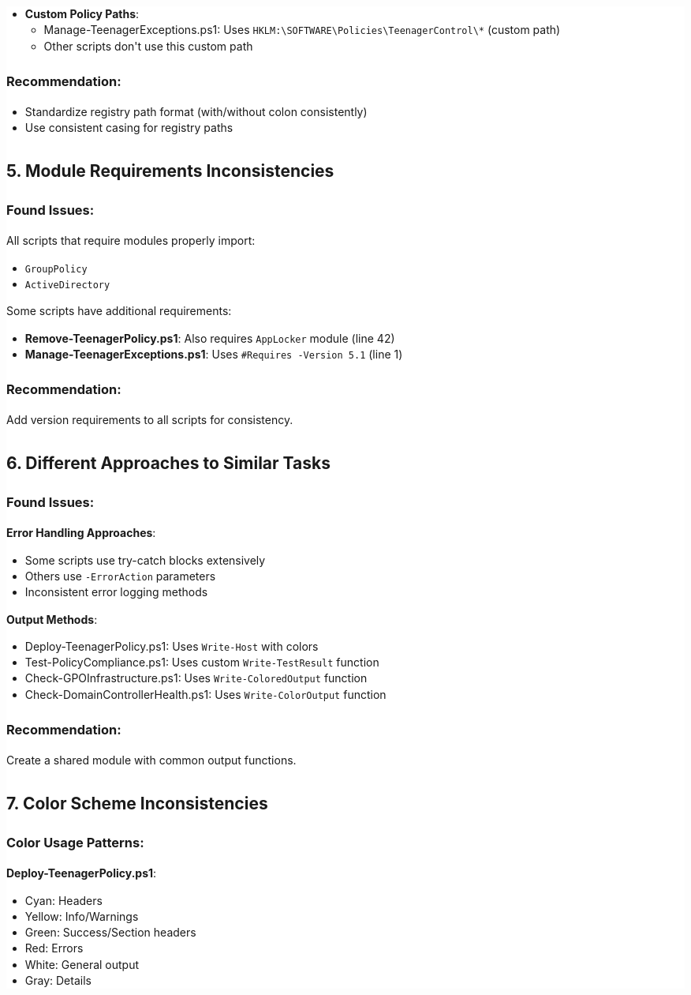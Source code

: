 - **Custom Policy Paths**:
  - Manage-TeenagerExceptions.ps1: Uses `HKLM:\SOFTWARE\Policies\TeenagerControl\*` (custom path)
  - Other scripts don't use this custom path

### Recommendation:
- Standardize registry path format (with/without colon consistently)
- Use consistent casing for registry paths

## 5. Module Requirements Inconsistencies

### Found Issues:
All scripts that require modules properly import:
- `GroupPolicy`
- `ActiveDirectory`

Some scripts have additional requirements:
- **Remove-TeenagerPolicy.ps1**: Also requires `AppLocker` module (line 42)
- **Manage-TeenagerExceptions.ps1**: Uses `#Requires -Version 5.1` (line 1)

### Recommendation:
Add version requirements to all scripts for consistency.

## 6. Different Approaches to Similar Tasks

### Found Issues:

**Error Handling Approaches**:
- Some scripts use try-catch blocks extensively
- Others use `-ErrorAction` parameters
- Inconsistent error logging methods

**Output Methods**:
- Deploy-TeenagerPolicy.ps1: Uses `Write-Host` with colors
- Test-PolicyCompliance.ps1: Uses custom `Write-TestResult` function
- Check-GPOInfrastructure.ps1: Uses `Write-ColoredOutput` function
- Check-DomainControllerHealth.ps1: Uses `Write-ColorOutput` function

### Recommendation:
Create a shared module with common output functions.

## 7. Color Scheme Inconsistencies

### Color Usage Patterns:

**Deploy-TeenagerPolicy.ps1**:
- Cyan: Headers
- Yellow: Info/Warnings
- Green: Success/Section headers
- Red: Errors
- White: General output
- Gray: Details
